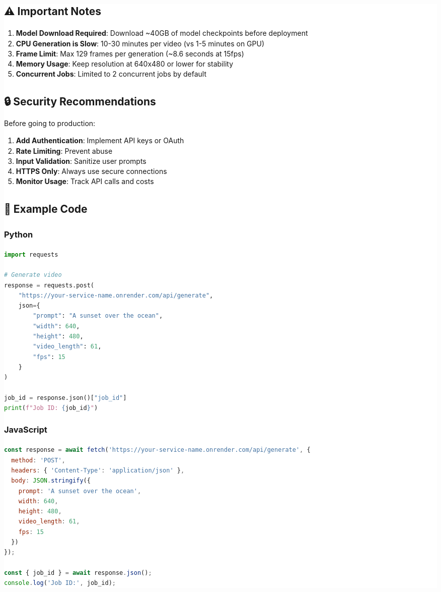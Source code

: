 ## ⚠️ Important Notes

1. **Model Download Required**: Download ~40GB of model checkpoints before deployment
2. **CPU Generation is Slow**: 10-30 minutes per video (vs 1-5 minutes on GPU)
3. **Frame Limit**: Max 129 frames per generation (~8.6 seconds at 15fps)
4. **Memory Usage**: Keep resolution at 640x480 or lower for stability
5. **Concurrent Jobs**: Limited to 2 concurrent jobs by default

## 🔒 Security Recommendations

Before going to production:

1. **Add Authentication**: Implement API keys or OAuth
2. **Rate Limiting**: Prevent abuse
3. **Input Validation**: Sanitize user prompts
4. **HTTPS Only**: Always use secure connections
5. **Monitor Usage**: Track API calls and costs

## 📝 Example Code

### Python

```python
import requests

# Generate video
response = requests.post(
    "https://your-service-name.onrender.com/api/generate",
    json={
        "prompt": "A sunset over the ocean",
        "width": 640,
        "height": 480,
        "video_length": 61,
        "fps": 15
    }
)

job_id = response.json()["job_id"]
print(f"Job ID: {job_id}")
```

### JavaScript

```javascript
const response = await fetch('https://your-service-name.onrender.com/api/generate', {
  method: 'POST',
  headers: { 'Content-Type': 'application/json' },
  body: JSON.stringify({
    prompt: 'A sunset over the ocean',
    width: 640,
    height: 480,
    video_length: 61,
    fps: 15
  })
});

const { job_id } = await response.json();
console.log('Job ID:', job_id);
```
